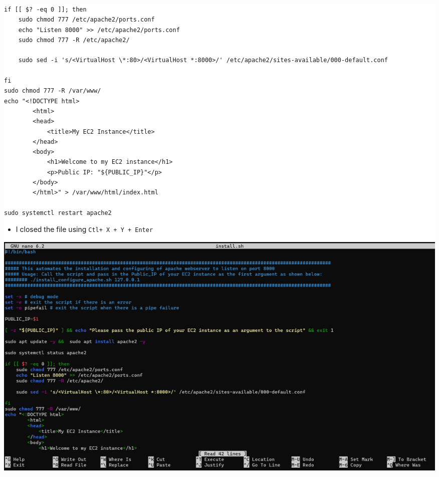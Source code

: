 ```#!/bin/bash
if [[ $? -eq 0 ]]; then
    sudo chmod 777 /etc/apache2/ports.conf
    echo "Listen 8000" >> /etc/apache2/ports.conf
    sudo chmod 777 -R /etc/apache2/

    sudo sed -i 's/<VirtualHost \*:80>/<VirtualHost *:8000>/' /etc/apache2/sites-available/000-default.conf

fi
sudo chmod 777 -R /var/www/
echo "<!DOCTYPE html>
        <html>
        <head>
            <title>My EC2 Instance</title>
        </head>
        <body>
            <h1>Welcome to my EC2 instance</h1>
            <p>Public IP: "${PUBLIC_IP}"</p>
        </body>
        </html>" > /var/www/html/index.html

sudo systemctl restart apache2

```
       

* I closed the file using `Ctl+ X + Y + Enter`


![Alt text](Images/9.png)
